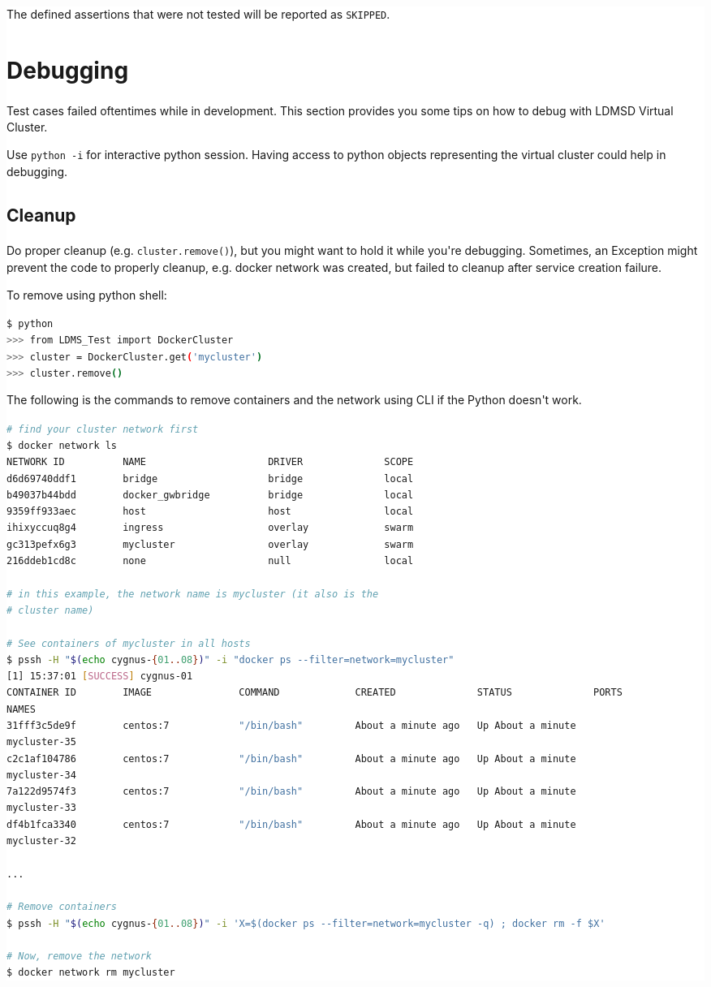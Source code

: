 The defined assertions that were not tested will be reported as `SKIPPED`.


Debugging
=========

Test cases failed oftentimes while in development. This section provides you
some tips on how to debug with LDMSD Virtual Cluster.

Use `python -i` for interactive python session. Having access to python objects
representing the virtual cluster could help in debugging.


Cleanup
-------

Do proper cleanup (e.g. `cluster.remove()`), but you might want to hold it while
you're debugging. Sometimes, an Exception might prevent the code to properly
cleanup, e.g. docker network was created, but failed to cleanup after service
creation failure.

To remove using python shell:
```bash
$ python
>>> from LDMS_Test import DockerCluster
>>> cluster = DockerCluster.get('mycluster')
>>> cluster.remove()
```

The following is the commands to remove containers and the network using CLI if
the Python doesn't work.

```bash
# find your cluster network first
$ docker network ls
NETWORK ID          NAME                     DRIVER              SCOPE
d6d69740ddf1        bridge                   bridge              local
b49037b44bdd        docker_gwbridge          bridge              local
9359ff933aec        host                     host                local
ihixyccuq8g4        ingress                  overlay             swarm
gc313pefx6g3        mycluster                overlay             swarm
216ddeb1cd8c        none                     null                local

# in this example, the network name is mycluster (it also is the
# cluster name)

# See containers of mycluster in all hosts
$ pssh -H "$(echo cygnus-{01..08})" -i "docker ps --filter=network=mycluster"
[1] 15:37:01 [SUCCESS] cygnus-01
CONTAINER ID        IMAGE               COMMAND             CREATED              STATUS              PORTS               NAMES
31fff3c5de9f        centos:7            "/bin/bash"         About a minute ago   Up About a minute                       mycluster-35
c2c1af104786        centos:7            "/bin/bash"         About a minute ago   Up About a minute                       mycluster-34
7a122d9574f3        centos:7            "/bin/bash"         About a minute ago   Up About a minute                       mycluster-33
df4b1fca3340        centos:7            "/bin/bash"         About a minute ago   Up About a minute                       mycluster-32

...

# Remove containers
$ pssh -H "$(echo cygnus-{01..08})" -i 'X=$(docker ps --filter=network=mycluster -q) ; docker rm -f $X'

# Now, remove the network
$ docker network rm mycluster
```

[1]: #template-extension-and-attribute-substitution